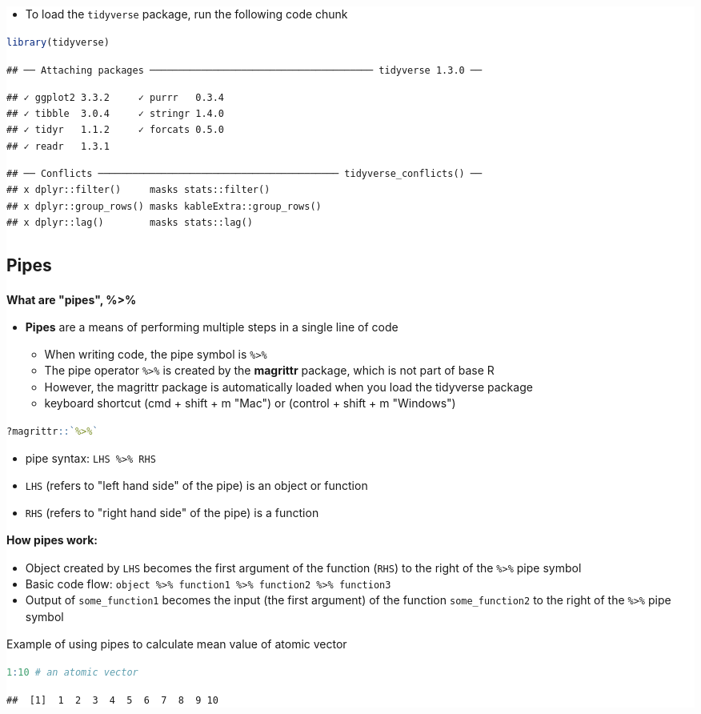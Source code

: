 - To load the `tidyverse` package, run the following code chunk

```r
library(tidyverse)
```

```
## ── Attaching packages ─────────────────────────────────────── tidyverse 1.3.0 ──
```

```
## ✓ ggplot2 3.3.2     ✓ purrr   0.3.4
## ✓ tibble  3.0.4     ✓ stringr 1.4.0
## ✓ tidyr   1.1.2     ✓ forcats 0.5.0
## ✓ readr   1.3.1
```

```
## ── Conflicts ────────────────────────────────────────── tidyverse_conflicts() ──
## x dplyr::filter()     masks stats::filter()
## x dplyr::group_rows() masks kableExtra::group_rows()
## x dplyr::lag()        masks stats::lag()
```

## Pipes

**What are "pipes", %>%**

- **Pipes** are a means of performing multiple steps in a single line of code

  - When writing code, the pipe symbol is `%>%`
  - The pipe operator `%>%` is created by the **magrittr** package, which is not part of base R
  - However, the magrittr package is automatically loaded when you load the tidyverse package  
  - keyboard shortcut (cmd + shift + m "Mac") or (control + shift + m "Windows") 


```r
?magrittr::`%>%`
```

- pipe syntax: `LHS %>% RHS`
  
- `LHS` (refers to "left hand side" of the pipe) is an object or function 
- `RHS` (refers to "right hand side" of the pipe) is a function

**How pipes work:**

- Object created by `LHS` becomes the first argument of the function (`RHS`) to the right of the `%>%` pipe symbol 
- Basic code flow: `object %>% function1 %>% function2 %>% function3`    
- Output of `some_function1` becomes the input (the first argument) of the function `some_function2` to the right of the `%>%` pipe symbol 

Example of using pipes to calculate mean value of atomic vector

```r
1:10 # an atomic vector
```

```
##  [1]  1  2  3  4  5  6  7  8  9 10
```
